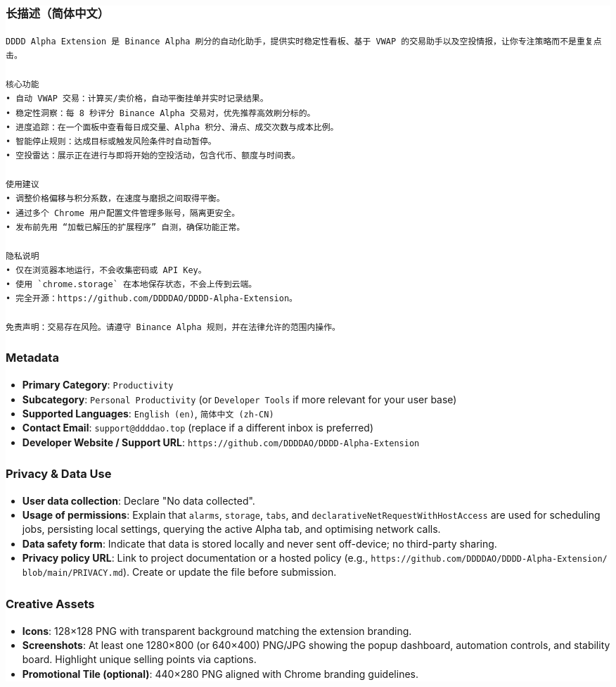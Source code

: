 ### 长描述（简体中文）

```
DDDD Alpha Extension 是 Binance Alpha 刷分的自动化助手，提供实时稳定性看板、基于 VWAP 的交易助手以及空投情报，让你专注策略而不是重复点击。

核心功能
• 自动 VWAP 交易：计算买/卖价格，自动平衡挂单并实时记录结果。
• 稳定性洞察：每 8 秒评分 Binance Alpha 交易对，优先推荐高效刷分标的。
• 进度追踪：在一个面板中查看每日成交量、Alpha 积分、滑点、成交次数与成本比例。
• 智能停止规则：达成目标或触发风险条件时自动暂停。
• 空投雷达：展示正在进行与即将开始的空投活动，包含代币、额度与时间表。

使用建议
• 调整价格偏移与积分系数，在速度与磨损之间取得平衡。
• 通过多个 Chrome 用户配置文件管理多账号，隔离更安全。
• 发布前先用 “加载已解压的扩展程序” 自测，确保功能正常。

隐私说明
• 仅在浏览器本地运行，不会收集密码或 API Key。
• 使用 `chrome.storage` 在本地保存状态，不会上传到云端。
• 完全开源：https://github.com/DDDDAO/DDDD-Alpha-Extension。

免责声明：交易存在风险。请遵守 Binance Alpha 规则，并在法律允许的范围内操作。
```

### Metadata

- **Primary Category**: `Productivity`
- **Subcategory**: `Personal Productivity` (or `Developer Tools` if more relevant for your user base)
- **Supported Languages**: `English (en)`, `简体中文 (zh-CN)`
- **Contact Email**: `support@ddddao.top` (replace if a different inbox is preferred)
- **Developer Website / Support URL**: `https://github.com/DDDDAO/DDDD-Alpha-Extension`

### Privacy & Data Use

- **User data collection**: Declare "No data collected".
- **Usage of permissions**: Explain that `alarms`, `storage`, `tabs`, and `declarativeNetRequestWithHostAccess` are used for scheduling jobs, persisting local settings, querying the active Alpha tab, and optimising network calls.
- **Data safety form**: Indicate that data is stored locally and never sent off-device; no third-party sharing.
- **Privacy policy URL**: Link to project documentation or a hosted policy (e.g., `https://github.com/DDDDAO/DDDD-Alpha-Extension/blob/main/PRIVACY.md`). Create or update the file before submission.

### Creative Assets

- **Icons**: 128×128 PNG with transparent background matching the extension branding.
- **Screenshots**: At least one 1280×800 (or 640×400) PNG/JPG showing the popup dashboard, automation controls, and stability board. Highlight unique selling points via captions.
- **Promotional Tile (optional)**: 440×280 PNG aligned with Chrome branding guidelines.
